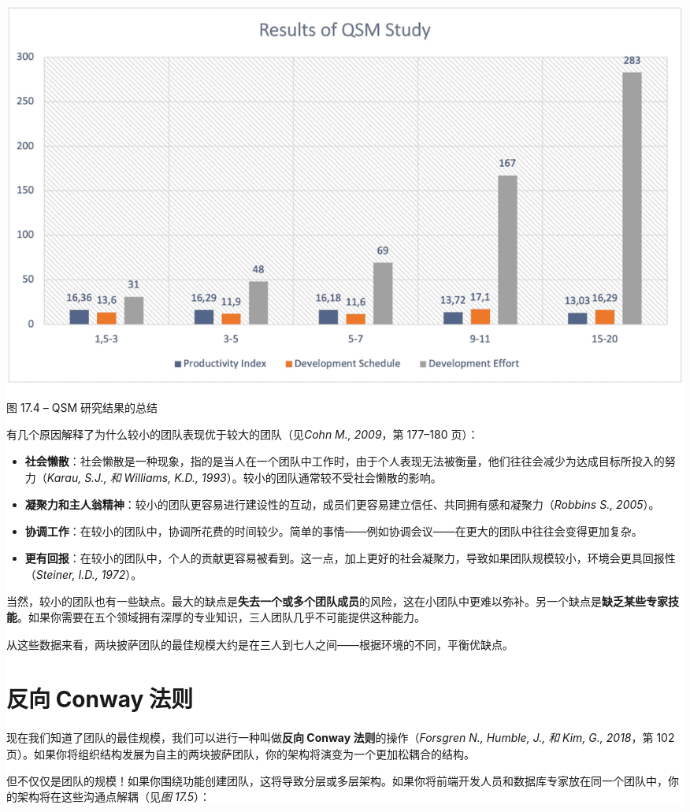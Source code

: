 ![图 17.4 – QSM 研究结果的总结](img/B17827_17_004.jpg)

图 17.4 – QSM 研究结果的总结

有几个原因解释了为什么较小的团队表现优于较大的团队（见*Cohn M., 2009*，第 177–180 页）：

+   **社会懒散**：社会懒散是一种现象，指的是当人在一个团队中工作时，由于个人表现无法被衡量，他们往往会减少为达成目标所投入的努力（*Karau, S.J., 和 Williams, K.D., 1993*）。较小的团队通常较不受社会懒散的影响。

+   **凝聚力和主人翁精神**：较小的团队更容易进行建设性的互动，成员们更容易建立信任、共同拥有感和凝聚力（*Robbins S., 2005*）。

+   **协调工作**：在较小的团队中，协调所花费的时间较少。简单的事情——例如协调会议——在更大的团队中往往会变得更加复杂。

+   **更有回报**：在较小的团队中，个人的贡献更容易被看到。这一点，加上更好的社会凝聚力，导致如果团队规模较小，环境会更具回报性（*Steiner, I.D., 1972*）。

当然，较小的团队也有一些缺点。最大的缺点是**失去一个或多个团队成员**的风险，这在小团队中更难以弥补。另一个缺点是**缺乏某些专家技能**。如果你需要在五个领域拥有深厚的专业知识，三人团队几乎不可能提供这种能力。

从这些数据来看，两块披萨团队的最佳规模大约是在三人到七人之间——根据环境的不同，平衡优缺点。

# 反向 Conway 法则

现在我们知道了团队的最佳规模，我们可以进行一种叫做**反向 Conway 法则**的操作（*Forsgren N., Humble, J., 和 Kim, G., 2018*，第 102 页）。如果你将组织结构发展为自主的两块披萨团队，你的架构将演变为一个更加松耦合的结构。

但不仅仅是团队的规模！如果你围绕功能创建团队，这将导致分层或多层架构。如果你将前端开发人员和数据库专家放在同一个团队中，你的架构将在这些沟通点解耦（见*图 17.5*）：
